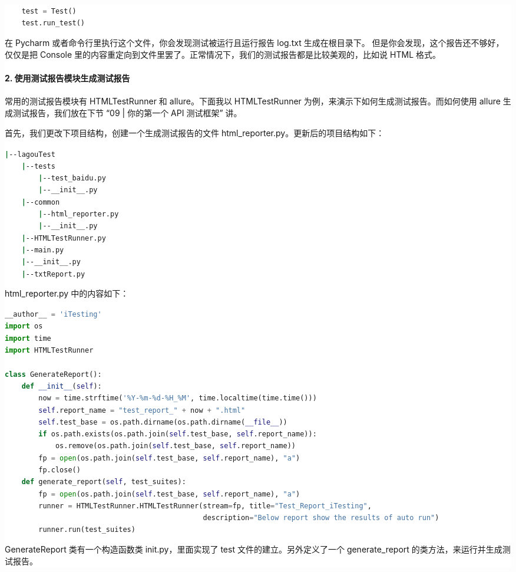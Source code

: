 ```python
    test = Test()
    test.run_test()
```

在 Pycharm 或者命令行里执行这个文件，你会发现测试被运行且运行报告 log.txt 生成在根目录下。
但是你会发现，这个报告还不够好，仅仅是把 Console 里的内容重定向到文件里罢了。正常情况下，我们的测试报告都是比较美观的，比如说 HTML 格式。

#### 2. 使用测试报告模块生成测试报告

常用的测试报告模块有 HTMLTestRunner 和 allure。下面我以 HTMLTestRunner 为例，来演示下如何生成测试报告。而如何使用 allure 生成测试报告，我们放在下节 “09 | 你的第一个 API 测试框架” 讲。

首先，我们更改下项目结构，创建一个生成测试报告的文件 html_reporter.py。更新后的项目结构如下：

```bash
|--lagouTest
    |--tests
        |--test_baidu.py
        |--__init__.py
    |--common
        |--html_reporter.py
        |--__init__.py
    |--HTMLTestRunner.py
    |--main.py
    |--__init__.py
    |--txtReport.py
```

html_reporter.py 中的内容如下：

```python
__author__ = 'iTesting'
import os
import time
import HTMLTestRunner

class GenerateReport():
    def __init__(self):
        now = time.strftime('%Y-%m-%d-%H_%M', time.localtime(time.time()))
        self.report_name = "test_report_" + now + ".html"
        self.test_base = os.path.dirname(os.path.dirname(__file__))
        if os.path.exists(os.path.join(self.test_base, self.report_name)):
            os.remove(os.path.join(self.test_base, self.report_name))
        fp = open(os.path.join(self.test_base, self.report_name), "a")
        fp.close()
    def generate_report(self, test_suites):
        fp = open(os.path.join(self.test_base, self.report_name), "a")
        runner = HTMLTestRunner.HTMLTestRunner(stream=fp, title="Test_Report_iTesting",
                                               description="Below report show the results of auto run")
        runner.run(test_suites)
```

GenerateReport 类有一个构造函数类 init.py，里面实现了 test 文件的建立。另外定义了一个 generate_report 的类方法，来运行并生成测试报告。

